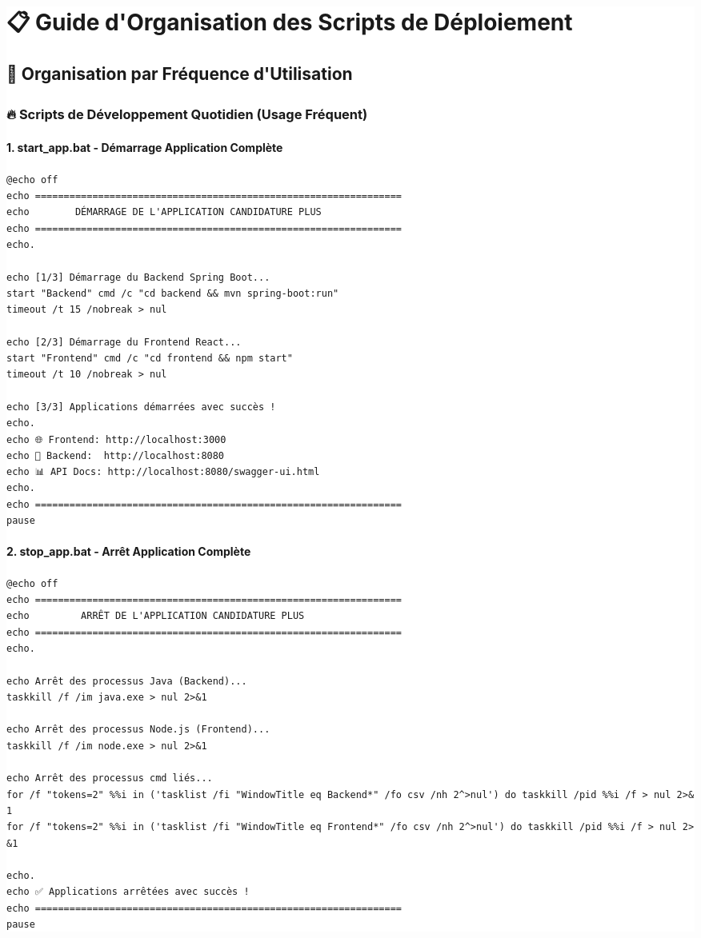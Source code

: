 # 📋 Guide d'Organisation des Scripts de Déploiement

## 🎯 Organisation par Fréquence d'Utilisation

### 🔥 Scripts de Développement Quotidien (Usage Fréquent)

#### 1. **start_app.bat** - Démarrage Application Complète

```batch
@echo off
echo ================================================================
echo        DÉMARRAGE DE L'APPLICATION CANDIDATURE PLUS
echo ================================================================
echo.

echo [1/3] Démarrage du Backend Spring Boot...
start "Backend" cmd /c "cd backend && mvn spring-boot:run"
timeout /t 15 /nobreak > nul

echo [2/3] Démarrage du Frontend React...
start "Frontend" cmd /c "cd frontend && npm start"
timeout /t 10 /nobreak > nul

echo [3/3] Applications démarrées avec succès !
echo.
echo 🌐 Frontend: http://localhost:3000
echo 🔧 Backend:  http://localhost:8080
echo 📊 API Docs: http://localhost:8080/swagger-ui.html
echo.
echo ================================================================
pause
```

#### 2. **stop_app.bat** - Arrêt Application Complète

```batch
@echo off
echo ================================================================
echo         ARRÊT DE L'APPLICATION CANDIDATURE PLUS
echo ================================================================
echo.

echo Arrêt des processus Java (Backend)...
taskkill /f /im java.exe > nul 2>&1

echo Arrêt des processus Node.js (Frontend)...
taskkill /f /im node.exe > nul 2>&1

echo Arrêt des processus cmd liés...
for /f "tokens=2" %%i in ('tasklist /fi "WindowTitle eq Backend*" /fo csv /nh 2^>nul') do taskkill /pid %%i /f > nul 2>&1
for /f "tokens=2" %%i in ('tasklist /fi "WindowTitle eq Frontend*" /fo csv /nh 2^>nul') do taskkill /pid %%i /f > nul 2>&1

echo.
echo ✅ Applications arrêtées avec succès !
echo ================================================================
pause
```
